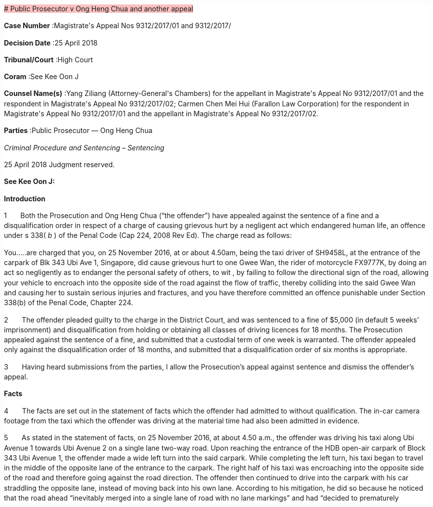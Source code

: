 <span style="background-color: #FAC0C0"># Public Prosecutor v Ong Heng Chua and another appeal 



**Case Number** :Magistrate's Appeal Nos 9312/2017/01 and 9312/2017/ 

**Decision Date** :25 April 2018 

**Tribunal/Court** :High Court 

**Coram** :See Kee Oon J 

**Counsel Name(s)** :Yang Ziliang (Attorney-General's Chambers) for the appellant in Magistrate's Appeal No 9312/2017/01 and the respondent in Magistrate's Appeal No 9312/2017/02; Carmen Chen Mei Hui (Farallon Law Corporation) for the respondent in Magistrate's Appeal No 9312/2017/01 and the appellant in Magistrate's Appeal No 9312/2017/02. 

**Parties** :Public Prosecutor — Ong Heng Chua 

_Criminal Procedure and Sentencing_ – _Sentencing_ 

25 April 2018 Judgment reserved. 

**See Kee Oon J:** 

**Introduction** 

1       Both the Prosecution and Ong Heng Chua (“the offender”) have appealed against the sentence of a fine and a disqualification order in respect of a charge of causing grievous hurt by a negligent act which endangered human life, an offence under s 338( _b_ ) of the Penal Code (Cap 224, 2008 Rev Ed). The charge read as follows: 

 You.....are charged that you, on 25 November 2016, at or about 4.50am, being the taxi driver of SH9458L, at the entrance of the carpark of Blk 343 Ubi Ave 1, Singapore, did cause grievous hurt to one Gwee Wan, the rider of motorcycle FX9777K, by doing an act so negligently as to endanger the personal safety of others, to wit , by failing to follow the directional sign of the road, allowing your vehicle to encroach into the opposite side of the road against the flow of traffic, thereby colliding into the said Gwee Wan and causing her to sustain serious injuries and fractures, and you have therefore committed an offence punishable under Section 338(b) of the Penal Code, Chapter 224. 

2       The offender pleaded guilty to the charge in the District Court, and was sentenced to a fine of $5,000 (in default 5 weeks’ imprisonment) and disqualification from holding or obtaining all classes of driving licences for 18 months. The Prosecution appealed against the sentence of a fine, and submitted that a custodial term of one week is warranted. The offender appealed only against the disqualification order of 18 months, and submitted that a disqualification order of six months is appropriate. 

3       Having heard submissions from the parties, I allow the Prosecution’s appeal against sentence and dismiss the offender’s appeal. 

**Facts** 


4       The facts are set out in the statement of facts which the offender had admitted to without qualification. The in-car camera footage from the taxi which the offender was driving at the material time had also been admitted in evidence. 

5       As stated in the statement of facts, on 25 November 2016, at about 4.50 a.m., the offender was driving his taxi along Ubi Avenue 1 towards Ubi Avenue 2 on a single lane two-way road. Upon reaching the entrance of the HDB open-air carpark of Block 343 Ubi Avenue 1, the offender made a wide left turn into the said carpark. While completing the left turn, his taxi began to travel in the middle of the opposite lane of the entrance to the carpark. The right half of his taxi was encroaching into the opposite side of the road and therefore going against the road direction. The offender then continued to drive into the carpark with his car straddling the opposite lane, instead of moving back into his own lane. According to his mitigation, he did so because he noticed that the road ahead “inevitably merged into a single lane of road with no lane markings” and had “decided to prematurely 
